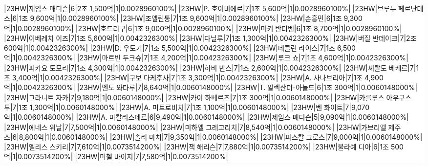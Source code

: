 |23HW|제임스 매디슨|6|2조 1,500억|1|0.0028960100%|
|23HW|P. 호이비에르|7|1조 5,600억|1|0.0028960100%|
|23HW|브루누 페르난데스|6|1조 9,600억|1|0.0028960100%|
|23HW|조엘린통|7|1조 9,600억|1|0.0028960100%|
|23HW|손흥민|6|1조 9,300억|1|0.0028960100%|
|23HW|호드리구|6|1조 9,000억|1|0.0028960100%|
|23HW|미키 반더벤|6|1조 8,700억|1|0.0028960100%|
|23HW|이베레치 이즈|7|1조 5,600억|1|0.0042326300%|
|23HW|다닐루|7|1조 1,300억|1|0.0042326300%|
|23HW|버질 반데이크|7|2조 600억|1|0.0042326300%|
|23HW|D. 우도기|7|1조 5,500억|1|0.0042326300%|
|23HW|데클런 라이스|7|1조 6,500억|1|0.0042326300%|
|23HW|마르빈 두크슈|7|1조 4,200억|1|0.0042326300%|
|23HW|루크 쇼|7|1조 4,600억|1|0.0042326300%|
|23HW|피카요 토모리|7|1조 4,300억|1|0.0042326300%|
|23HW|하비 반스|7|1조 2,600억|1|0.0042326300%|
|23HW|셰랄도 베케르|7|1조 3,400억|1|0.0042326300%|
|23HW|구보 다케후사|7|1조 3,300억|1|0.0042326300%|
|23HW|A. 사나브리아|7|1조 4,900억|1|0.0042326300%|
|23HW|엔도 와타루|7|8,640억|1|0.0060148000%|
|23HW|T. 알렉산더-아놀드|6|1조 300억|1|0.0060148000%|
|23HW|그라니트 자카|7|9,180억|1|0.0060148000%|
|23HW|카이 하베르츠|7|1조 300억|1|0.0060148000%|
|23HW|카를루스 아우구스투|7|1조 1,300억|1|0.0060148000%|
|23HW|A. 미트로비치|7|1조 1,100억|1|0.0060148000%|
|23HW|벤 화이트|7|9,070억|1|0.0060148000%|
|23HW|A. 마칼리스테르|6|9,490억|1|0.0060148000%|
|23HW|제임스 매디슨|5|9,090억|1|0.0060148000%|
|23HW|에네스 위날|7|7,500억|1|0.0060148000%|
|23HW|미하엘 그레고리치|7|8,540억|1|0.0060148000%|
|23HW|가브리엘 제주스|6|8,800억|1|0.0060148000%|
|23HW|솔리 마치|7|9,350억|1|0.0060148000%|
|23HW|파스칼 그로스|7|9,000억|1|0.0060148000%|
|23HW|엘리스 스키리|7|7,610억|1|0.0073514200%|
|23HW|잭 해리슨|7|7,880억|1|0.0073514200%|
|23HW|불라예 디아|6|1조 500억|1|0.0073514200%|
|23HW|미첼 바이저|7|7,580억|1|0.0073514200%|